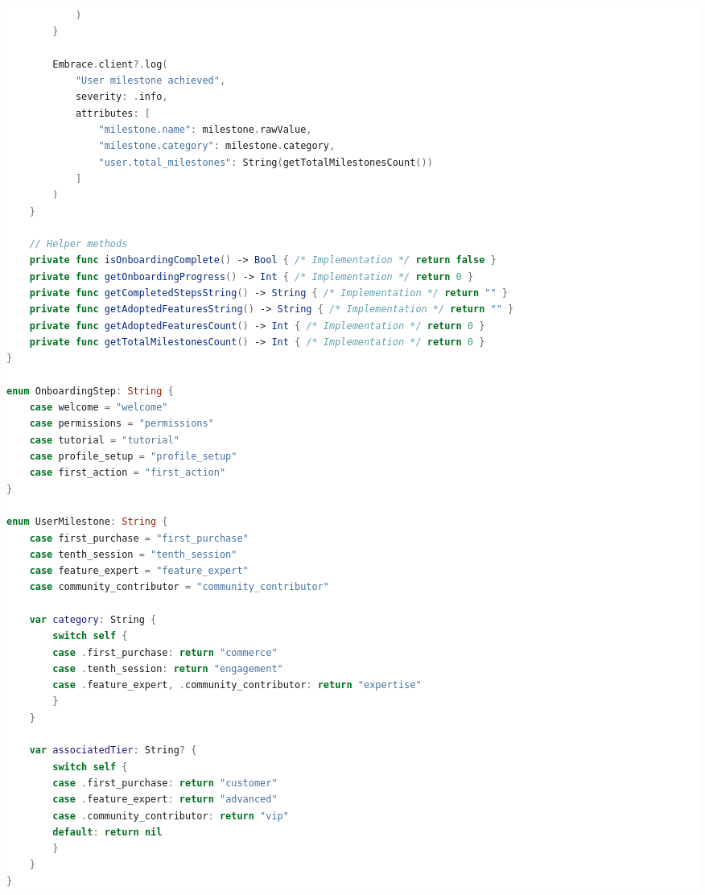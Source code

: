 ```swift
            )
        }
        
        Embrace.client?.log(
            "User milestone achieved",
            severity: .info,
            attributes: [
                "milestone.name": milestone.rawValue,
                "milestone.category": milestone.category,
                "user.total_milestones": String(getTotalMilestonesCount())
            ]
        )
    }
    
    // Helper methods
    private func isOnboardingComplete() -> Bool { /* Implementation */ return false }
    private func getOnboardingProgress() -> Int { /* Implementation */ return 0 }
    private func getCompletedStepsString() -> String { /* Implementation */ return "" }
    private func getAdoptedFeaturesString() -> String { /* Implementation */ return "" }
    private func getAdoptedFeaturesCount() -> Int { /* Implementation */ return 0 }
    private func getTotalMilestonesCount() -> Int { /* Implementation */ return 0 }
}

enum OnboardingStep: String {
    case welcome = "welcome"
    case permissions = "permissions"
    case tutorial = "tutorial"
    case profile_setup = "profile_setup"
    case first_action = "first_action"
}

enum UserMilestone: String {
    case first_purchase = "first_purchase"
    case tenth_session = "tenth_session"
    case feature_expert = "feature_expert"
    case community_contributor = "community_contributor"
    
    var category: String {
        switch self {
        case .first_purchase: return "commerce"
        case .tenth_session: return "engagement"
        case .feature_expert, .community_contributor: return "expertise"
        }
    }
    
    var associatedTier: String? {
        switch self {
        case .first_purchase: return "customer"
        case .feature_expert: return "advanced"
        case .community_contributor: return "vip"
        default: return nil
        }
    }
}
```

